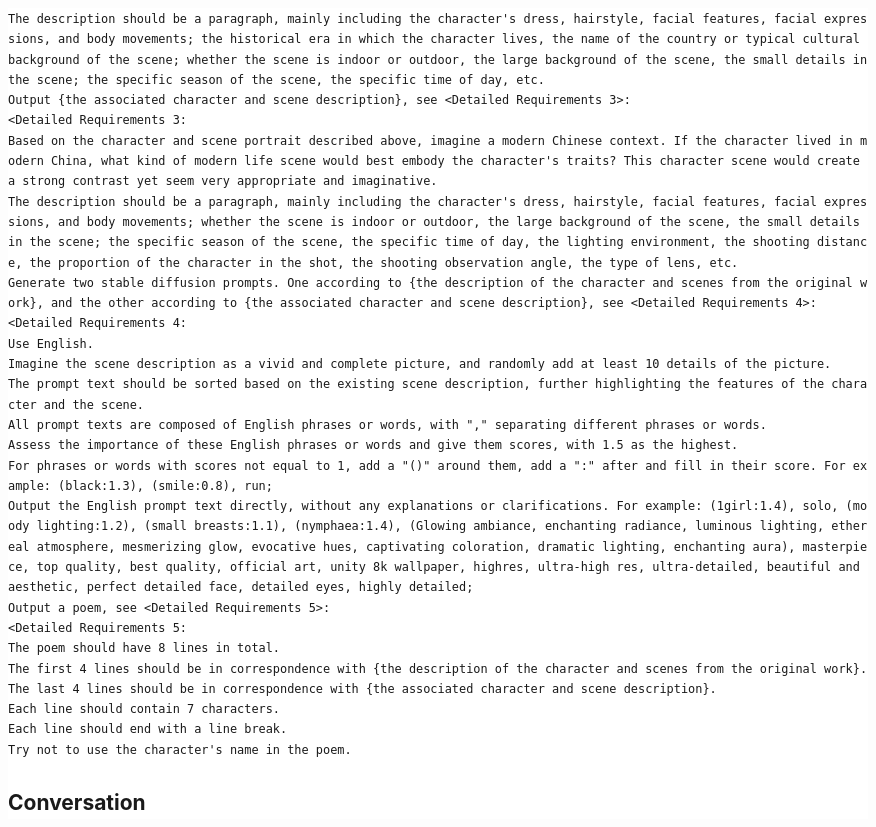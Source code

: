 ```
The description should be a paragraph, mainly including the character's dress, hairstyle, facial features, facial expressions, and body movements; the historical era in which the character lives, the name of the country or typical cultural background of the scene; whether the scene is indoor or outdoor, the large background of the scene, the small details in the scene; the specific season of the scene, the specific time of day, etc.
Output {the associated character and scene description}, see <Detailed Requirements 3>:
<Detailed Requirements 3:
Based on the character and scene portrait described above, imagine a modern Chinese context. If the character lived in modern China, what kind of modern life scene would best embody the character's traits? This character scene would create a strong contrast yet seem very appropriate and imaginative.
The description should be a paragraph, mainly including the character's dress, hairstyle, facial features, facial expressions, and body movements; whether the scene is indoor or outdoor, the large background of the scene, the small details in the scene; the specific season of the scene, the specific time of day, the lighting environment, the shooting distance, the proportion of the character in the shot, the shooting observation angle, the type of lens, etc.
Generate two stable diffusion prompts. One according to {the description of the character and scenes from the original work}, and the other according to {the associated character and scene description}, see <Detailed Requirements 4>:
<Detailed Requirements 4:
Use English.
Imagine the scene description as a vivid and complete picture, and randomly add at least 10 details of the picture.
The prompt text should be sorted based on the existing scene description, further highlighting the features of the character and the scene.
All prompt texts are composed of English phrases or words, with "," separating different phrases or words.
Assess the importance of these English phrases or words and give them scores, with 1.5 as the highest.
For phrases or words with scores not equal to 1, add a "()" around them, add a ":" after and fill in their score. For example: (black:1.3), (smile:0.8), run;
Output the English prompt text directly, without any explanations or clarifications. For example: (1girl:1.4), solo, (moody lighting:1.2), (small breasts:1.1), (nymphaea:1.4), (Glowing ambiance, enchanting radiance, luminous lighting, ethereal atmosphere, mesmerizing glow, evocative hues, captivating coloration, dramatic lighting, enchanting aura), masterpiece, top quality, best quality, official art, unity 8k wallpaper, highres, ultra-high res, ultra-detailed, beautiful and aesthetic, perfect detailed face, detailed eyes, highly detailed;
Output a poem, see <Detailed Requirements 5>:
<Detailed Requirements 5:
The poem should have 8 lines in total.
The first 4 lines should be in correspondence with {the description of the character and scenes from the original work}.
The last 4 lines should be in correspondence with {the associated character and scene description}.
Each line should contain 7 characters.
Each line should end with a line break.
Try not to use the character's name in the poem.
```

## Conversation
